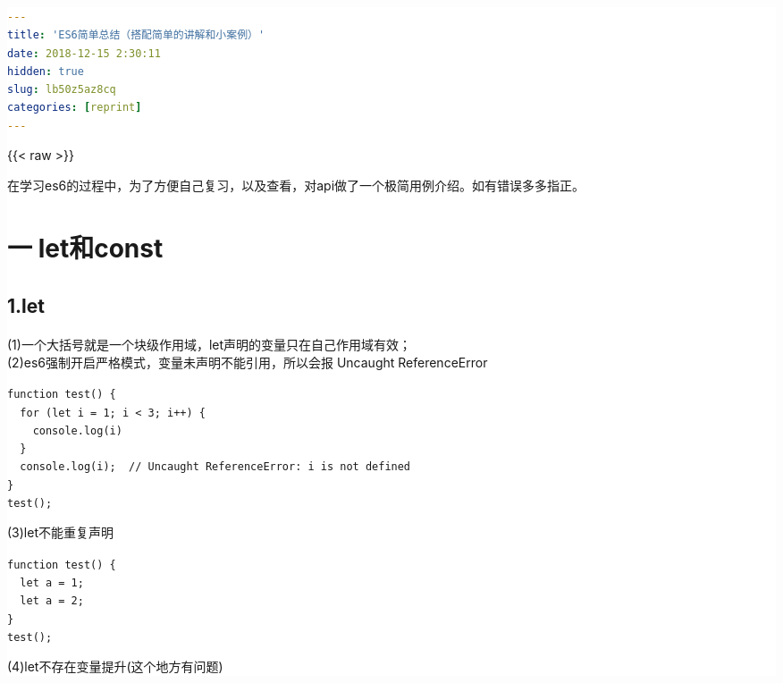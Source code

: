 ```yaml
---
title: 'ES6简单总结（搭配简单的讲解和小案例）' 
date: 2018-12-15 2:30:11
hidden: true
slug: lb50z5az8cq
categories: [reprint]
---
```


{{< raw >}}

                    
<p>在学习es6的过程中，为了方便自己复习，以及查看，对api做了一个极简用例介绍。如有错误多多指正。</p>
<h1 id="articleHeader0">一 let和const</h1>
<h2 id="articleHeader1">1.let</h2>
<p>(1)一个大括号就是一个块级作用域，let声明的变量只在自己作用域有效；<br>(2)es6强制开启严格模式，变量未声明不能引用，所以会报 Uncaught ReferenceError</p>
<div class="widget-codetool" style="display:none;">
      <div class="widget-codetool--inner">
      <span class="selectCode code-tool" data-toggle="tooltip" data-placement="top" title="" data-original-title="全选"></span>
      <span type="button" class="copyCode code-tool" data-toggle="tooltip" data-placement="top" data-clipboard-text="function test() {
  for (let i = 1; i < 3; i++) {
    console.log(i)
  }
  console.log(i);  // Uncaught ReferenceError: i is not defined
}
test();" title="" data-original-title="复制"></span>
      <span type="button" class="saveToNote code-tool" data-toggle="tooltip" data-placement="top" title="" data-original-title="放进笔记"></span>
      </div>
      </div><pre class="hljs javascript"><code><span class="hljs-function"><span class="hljs-keyword">function</span> <span class="hljs-title">test</span>(<span class="hljs-params"></span>) </span>{
  <span class="hljs-keyword">for</span> (<span class="hljs-keyword">let</span> i = <span class="hljs-number">1</span>; i &lt; <span class="hljs-number">3</span>; i++) {
    <span class="hljs-built_in">console</span>.log(i)
  }
  <span class="hljs-built_in">console</span>.log(i);  <span class="hljs-comment">// Uncaught ReferenceError: i is not defined</span>
}
test();</code></pre>
<p>(3)let不能重复声明</p>
<div class="widget-codetool" style="display:none;">
      <div class="widget-codetool--inner">
      <span class="selectCode code-tool" data-toggle="tooltip" data-placement="top" title="" data-original-title="全选"></span>
      <span type="button" class="copyCode code-tool" data-toggle="tooltip" data-placement="top" data-clipboard-text="function test() {
  let a = 1; 
  let a = 2;
}
test();" title="" data-original-title="复制"></span>
      <span type="button" class="saveToNote code-tool" data-toggle="tooltip" data-placement="top" title="" data-original-title="放进笔记"></span>
      </div>
      </div><pre class="hljs delphi"><code><span class="hljs-function"><span class="hljs-keyword">function</span> <span class="hljs-title">test</span><span class="hljs-params">()</span> <span class="hljs-comment">{
  let a = 1; 
  let a = 2;
}</span>
<span class="hljs-title">test</span><span class="hljs-params">()</span>;</span></code></pre>
<p>(4)let不存在变量提升(这个地方有问题)</p>